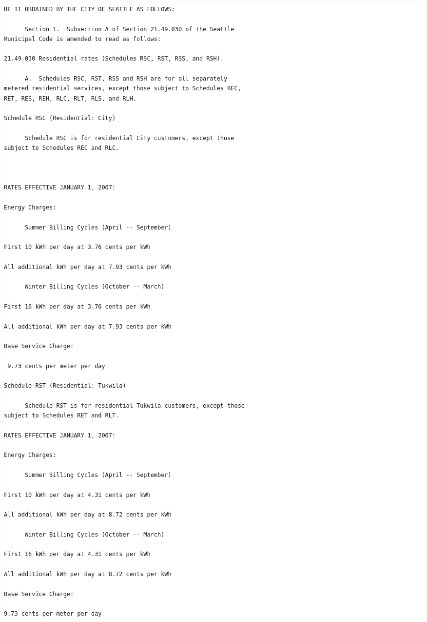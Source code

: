   
  
    BE IT ORDAINED BY THE CITY OF SEATTLE AS FOLLOWS:  
  
          Section 1.  Subsection A of Section 21.49.030 of the Seattle  
    Municipal Code is amended to read as follows:  
  
    21.49.030 Residential rates (Schedules RSC, RST, RSS, and RSH).  
  
          A.  Schedules RSC, RST, RSS and RSH are for all separately  
    metered residential services, except those subject to Schedules REC,  
    RET, RES, REH, RLC, RLT, RLS, and RLH.  
  
    Schedule RSC (Residential: City)  
  
          Schedule RSC is for residential City customers, except those  
    subject to Schedules REC and RLC.  
  
  
  
    RATES EFFECTIVE JANUARY 1, 2007:  
  
    Energy Charges:  
  
          Summer Billing Cycles (April -- September)  
  
    First 10 kWh per day at 3.76 cents per kWh  
  
    All additional kWh per day at 7.93 cents per kWh  
  
          Winter Billing Cycles (October -- March)  
  
    First 16 kWh per day at 3.76 cents per kWh  
  
    All additional kWh per day at 7.93 cents per kWh  
  
    Base Service Charge:  
  
     9.73 cents per meter per day  
  
    Schedule RST (Residential: Tukwila)  
  
          Schedule RST is for residential Tukwila customers, except those  
    subject to Schedules RET and RLT.  
  
    RATES EFFECTIVE JANUARY 1, 2007:  
  
    Energy Charges:  
  
          Summer Billing Cycles (April -- September)  
  
    First 10 kWh per day at 4.31 cents per kWh  
  
    All additional kWh per day at 8.72 cents per kWh  
  
          Winter Billing Cycles (October -- March)  
  
    First 16 kWh per day at 4.31 cents per kWh  
  
    All additional kWh per day at 8.72 cents per kWh  
  
    Base Service Charge:  
  
    9.73 cents per meter per day  
  
